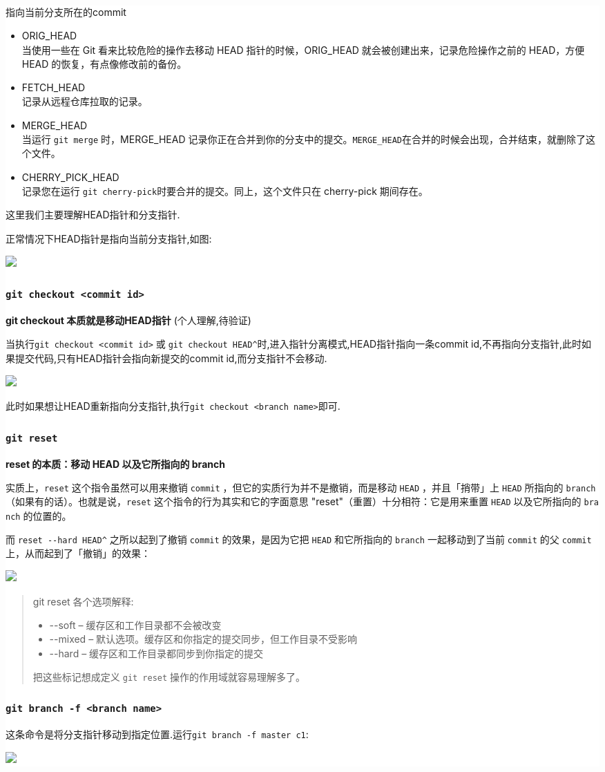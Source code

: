   指向当前分支所在的commit

- ORIG_HEAD  
  当使用一些在 Git 看来比较危险的操作去移动 HEAD 指针的时候，ORIG_HEAD 就会被创建出来，记录危险操作之前的 HEAD，方便 HEAD 的恢复，有点像修改前的备份。

- FETCH_HEAD  
  记录从远程仓库拉取的记录。

- MERGE_HEAD  
  当运行 `git merge` 时，MERGE_HEAD 记录你正在合并到你的分支中的提交。`MERGE_HEAD`在合并的时候会出现，合并结束，就删除了这个文件。

- CHERRY_PICK_HEAD  
  记录您在运行 `git cherry-pick`时要合并的提交。同上，这个文件只在 cherry-pick 期间存在。

这里我们主要理解HEAD指针和分支指针.

正常情况下HEAD指针是指向当前分支指针,如图:

![](/img/Git/HEAD指向分支.jpg)

### `git checkout <commit id>`

**git checkout 本质就是移动HEAD指针** (个人理解,待验证)

当执行`git checkout <commit id>` 或 `git checkout HEAD^`时,进入指针分离模式,HEAD指针指向一条commit id,不再指向分支指针,此时如果提交代码,只有HEAD指针会指向新提交的commit id,而分支指针不会移动.

![](/img/Git/指针分离.gif)

此时如果想让HEAD重新指向分支指针,执行`git checkout <branch name>`即可.

### `git reset`

**reset 的本质：移动 HEAD 以及它所指向的 branch**

实质上，`reset` 这个指令虽然可以用来撤销 `commit` ，但它的实质行为并不是撤销，而是移动 `HEAD` ，并且「捎带」上 `HEAD` 所指向的 `branch`（如果有的话）。也就是说，`reset` 这个指令的行为其实和它的字面意思 "reset"（重置）十分相符：它是用来重置 `HEAD` 以及它所指向的 `branch` 的位置的。

而 `reset --hard HEAD^` 之所以起到了撤销 `commit` 的效果，是因为它把 `HEAD` 和它所指向的 `branch` 一起移动到了当前 `commit` 的父 `commit` 上，从而起到了「撤销」的效果：

![](/img/Git/reset本质.gif)

> git reset 各个选项解释:
> 
> - --soft – 缓存区和工作目录都不会被改变
> - --mixed – 默认选项。缓存区和你指定的提交同步，但工作目录不受影响
> - --hard – 缓存区和工作目录都同步到你指定的提交
> 
> 把这些标记想成定义 `git reset` 操作的作用域就容易理解多了。

### `git branch -f <branch name> `

这条命令是将分支指针移动到指定位置.运行`git branch -f master c1`:

![](/img/Git/branch-f.gif)
